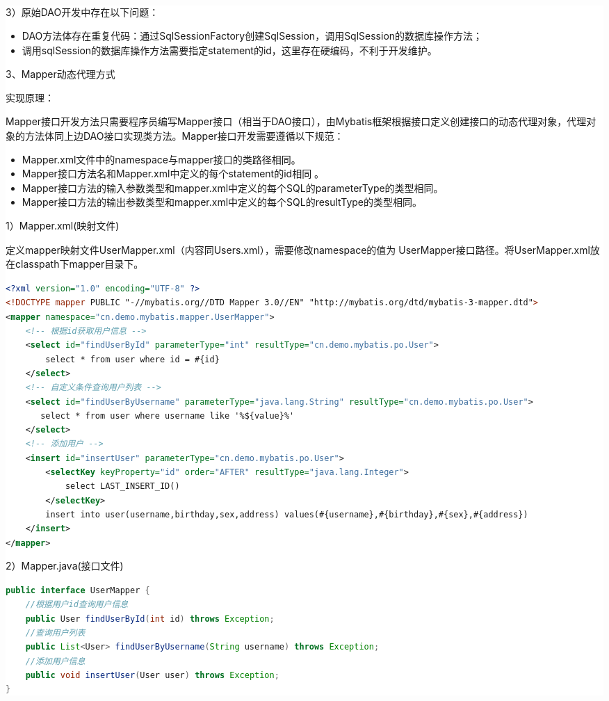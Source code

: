 3）原始DAO开发中存在以下问题：

* DAO方法体存在重复代码：通过SqlSessionFactory创建SqlSession，调用SqlSession的数据库操作方法；
* 调用sqlSession的数据库操作方法需要指定statement的id，这里存在硬编码，不利于开发维护。

3、Mapper动态代理方式

实现原理：

Mapper接口开发方法只需要程序员编写Mapper接口（相当于DAO接口），由Mybatis框架根据接口定义创建接口的动态代理对象，代理对象的方法体同上边DAO接口实现类方法。Mapper接口开发需要遵循以下规范：

* Mapper.xml文件中的namespace与mapper接口的类路径相同。
* Mapper接口方法名和Mapper.xml中定义的每个statement的id相同 。
* Mapper接口方法的输入参数类型和mapper.xml中定义的每个SQL的parameterType的类型相同。
* Mapper接口方法的输出参数类型和mapper.xml中定义的每个SQL的resultType的类型相同。

1）Mapper.xml(映射文件)

定义mapper映射文件UserMapper.xml（内容同Users.xml），需要修改namespace的值为 UserMapper接口路径。将UserMapper.xml放在classpath下mapper目录下。

~~~xml
<?xml version="1.0" encoding="UTF-8" ?>
<!DOCTYPE mapper PUBLIC "-//mybatis.org//DTD Mapper 3.0//EN" "http://mybatis.org/dtd/mybatis-3-mapper.dtd">
<mapper namespace="cn.demo.mybatis.mapper.UserMapper">
	<!-- 根据id获取用户信息 -->
	<select id="findUserById" parameterType="int" resultType="cn.demo.mybatis.po.User">
		select * from user where id = #{id}
	</select>
	<!-- 自定义条件查询用户列表 -->
	<select id="findUserByUsername" parameterType="java.lang.String" resultType="cn.demo.mybatis.po.User">
	   select * from user where username like '%${value}%' 
	</select>
	<!-- 添加用户 -->
	<insert id="insertUser" parameterType="cn.demo.mybatis.po.User">
		<selectKey keyProperty="id" order="AFTER" resultType="java.lang.Integer">
			select LAST_INSERT_ID() 
		</selectKey>
		insert into user(username,birthday,sex,address) values(#{username},#{birthday},#{sex},#{address})
	</insert>
</mapper>
~~~

2）Mapper.java(接口文件)

~~~java
public interface UserMapper {
	//根据用户id查询用户信息
	public User findUserById(int id) throws Exception;
	//查询用户列表
	public List<User> findUserByUsername(String username) throws Exception;
	//添加用户信息
	public void insertUser(User user) throws Exception; 
}
~~~
